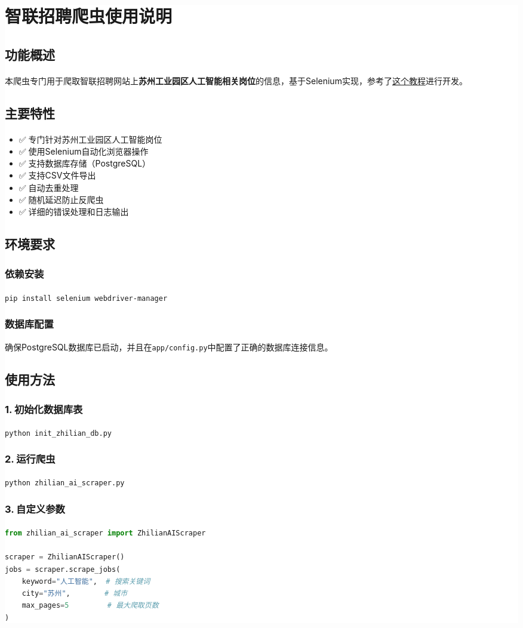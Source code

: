 # 智联招聘爬虫使用说明

## 功能概述

本爬虫专门用于爬取智联招聘网站上**苏州工业园区人工智能相关岗位**的信息，基于Selenium实现，参考了[这个教程](https://blog.csdn.net/qq_74830852/article/details/148696690)进行开发。

## 主要特性

- ✅ 专门针对苏州工业园区人工智能岗位
- ✅ 使用Selenium自动化浏览器操作
- ✅ 支持数据库存储（PostgreSQL）
- ✅ 支持CSV文件导出
- ✅ 自动去重处理
- ✅ 随机延迟防止反爬虫
- ✅ 详细的错误处理和日志输出

## 环境要求

### 依赖安装

```bash
pip install selenium webdriver-manager
```

### 数据库配置

确保PostgreSQL数据库已启动，并且在`app/config.py`中配置了正确的数据库连接信息。

## 使用方法

### 1. 初始化数据库表

```bash
python init_zhilian_db.py
```

### 2. 运行爬虫

```bash
python zhilian_ai_scraper.py
```

### 3. 自定义参数

```python
from zhilian_ai_scraper import ZhilianAIScraper

scraper = ZhilianAIScraper()
jobs = scraper.scrape_jobs(
    keyword="人工智能",  # 搜索关键词
    city="苏州",        # 城市
    max_pages=5         # 最大爬取页数
)
```
